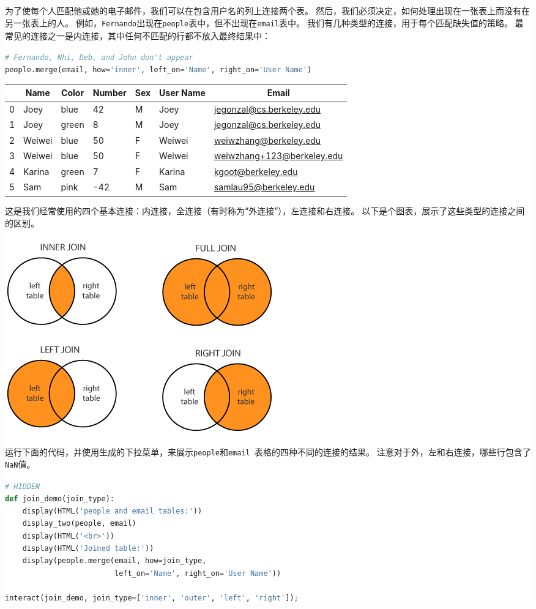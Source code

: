 为了使每个人匹配他或她的电子邮件，我们可以在包含用户名的列上连接两个表。 然后，我们必须决定，如何处理出现在一张表上而没有在另一张表上的人。 例如，`Fernando`出现在`people`表中，但不出现在`email`表中。 我们有几种类型的连接，用于每个匹配缺失值的策略。 最常见的连接之一是内连接，其中任何不匹配的行都不放入最终结果中：

```py
# Fernando, Nhi, Deb, and John don't appear
people.merge(email, how='inner', left_on='Name', right_on='User Name')
```


| | Name | Color | Number | Sex | User Name | Email |
| --- | --- | --- | --- | --- | --- | --- |
| 0 | Joey | blue | 42 | M | Joey | jegonzal@cs.berkeley.edu |
| 1 | Joey | green | 8 | M | Joey | jegonzal@cs.berkeley.edu |
| 2 | Weiwei | blue | 50 | F | Weiwei | weiwzhang@berkeley.edu |
| 3 | Weiwei | blue | 50 | F | Weiwei | weiwzhang+123@berkeley.edu |
| 4 | Karina | green | 7 | F | Karina | kgoot@berkeley.edu |
| 5 | Sam | pink | -42 | M | Sam | samlau95@berkeley.edu |

这是我们经常使用的四个基本连接：内连接，全连接（有时称为“外连接”），左连接和右连接。 以下是个图表，展示了这些类型的连接之间的区别。

![](img/5-1.png)

运行下面的代码，并使用生成的下拉菜单，来展示`people`和`email `表格的四种不同的连接的结果。 注意对于外，左和右连接，哪些行包含了`NaN`值。

```py
# HIDDEN
def join_demo(join_type):
    display(HTML('people and email tables:'))
    display_two(people, email)
    display(HTML('<br>'))
    display(HTML('Joined table:'))
    display(people.merge(email, how=join_type,
                         left_on='Name', right_on='User Name'))
    
interact(join_demo, join_type=['inner', 'outer', 'left', 'right']);
```
